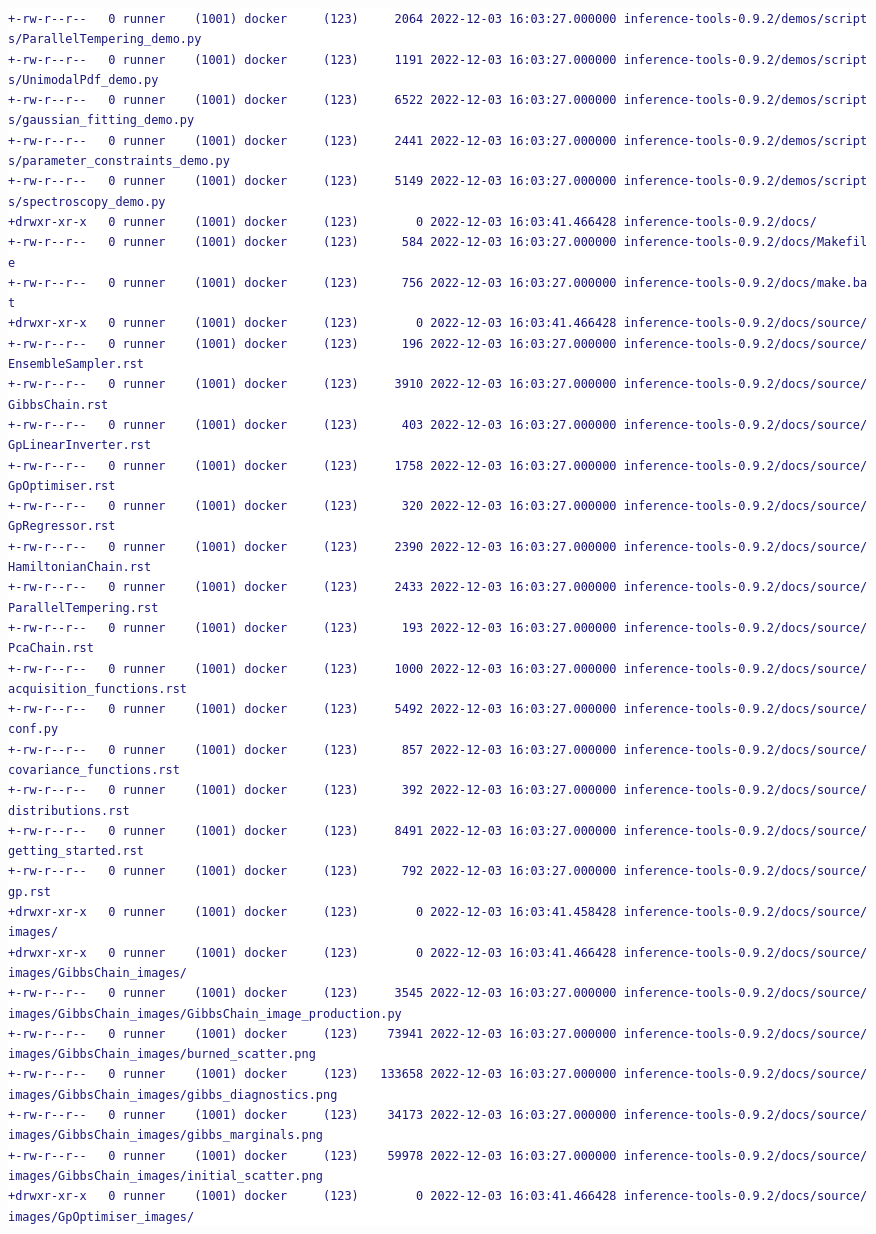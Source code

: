 ```diff
+-rw-r--r--   0 runner    (1001) docker     (123)     2064 2022-12-03 16:03:27.000000 inference-tools-0.9.2/demos/scripts/ParallelTempering_demo.py
+-rw-r--r--   0 runner    (1001) docker     (123)     1191 2022-12-03 16:03:27.000000 inference-tools-0.9.2/demos/scripts/UnimodalPdf_demo.py
+-rw-r--r--   0 runner    (1001) docker     (123)     6522 2022-12-03 16:03:27.000000 inference-tools-0.9.2/demos/scripts/gaussian_fitting_demo.py
+-rw-r--r--   0 runner    (1001) docker     (123)     2441 2022-12-03 16:03:27.000000 inference-tools-0.9.2/demos/scripts/parameter_constraints_demo.py
+-rw-r--r--   0 runner    (1001) docker     (123)     5149 2022-12-03 16:03:27.000000 inference-tools-0.9.2/demos/scripts/spectroscopy_demo.py
+drwxr-xr-x   0 runner    (1001) docker     (123)        0 2022-12-03 16:03:41.466428 inference-tools-0.9.2/docs/
+-rw-r--r--   0 runner    (1001) docker     (123)      584 2022-12-03 16:03:27.000000 inference-tools-0.9.2/docs/Makefile
+-rw-r--r--   0 runner    (1001) docker     (123)      756 2022-12-03 16:03:27.000000 inference-tools-0.9.2/docs/make.bat
+drwxr-xr-x   0 runner    (1001) docker     (123)        0 2022-12-03 16:03:41.466428 inference-tools-0.9.2/docs/source/
+-rw-r--r--   0 runner    (1001) docker     (123)      196 2022-12-03 16:03:27.000000 inference-tools-0.9.2/docs/source/EnsembleSampler.rst
+-rw-r--r--   0 runner    (1001) docker     (123)     3910 2022-12-03 16:03:27.000000 inference-tools-0.9.2/docs/source/GibbsChain.rst
+-rw-r--r--   0 runner    (1001) docker     (123)      403 2022-12-03 16:03:27.000000 inference-tools-0.9.2/docs/source/GpLinearInverter.rst
+-rw-r--r--   0 runner    (1001) docker     (123)     1758 2022-12-03 16:03:27.000000 inference-tools-0.9.2/docs/source/GpOptimiser.rst
+-rw-r--r--   0 runner    (1001) docker     (123)      320 2022-12-03 16:03:27.000000 inference-tools-0.9.2/docs/source/GpRegressor.rst
+-rw-r--r--   0 runner    (1001) docker     (123)     2390 2022-12-03 16:03:27.000000 inference-tools-0.9.2/docs/source/HamiltonianChain.rst
+-rw-r--r--   0 runner    (1001) docker     (123)     2433 2022-12-03 16:03:27.000000 inference-tools-0.9.2/docs/source/ParallelTempering.rst
+-rw-r--r--   0 runner    (1001) docker     (123)      193 2022-12-03 16:03:27.000000 inference-tools-0.9.2/docs/source/PcaChain.rst
+-rw-r--r--   0 runner    (1001) docker     (123)     1000 2022-12-03 16:03:27.000000 inference-tools-0.9.2/docs/source/acquisition_functions.rst
+-rw-r--r--   0 runner    (1001) docker     (123)     5492 2022-12-03 16:03:27.000000 inference-tools-0.9.2/docs/source/conf.py
+-rw-r--r--   0 runner    (1001) docker     (123)      857 2022-12-03 16:03:27.000000 inference-tools-0.9.2/docs/source/covariance_functions.rst
+-rw-r--r--   0 runner    (1001) docker     (123)      392 2022-12-03 16:03:27.000000 inference-tools-0.9.2/docs/source/distributions.rst
+-rw-r--r--   0 runner    (1001) docker     (123)     8491 2022-12-03 16:03:27.000000 inference-tools-0.9.2/docs/source/getting_started.rst
+-rw-r--r--   0 runner    (1001) docker     (123)      792 2022-12-03 16:03:27.000000 inference-tools-0.9.2/docs/source/gp.rst
+drwxr-xr-x   0 runner    (1001) docker     (123)        0 2022-12-03 16:03:41.458428 inference-tools-0.9.2/docs/source/images/
+drwxr-xr-x   0 runner    (1001) docker     (123)        0 2022-12-03 16:03:41.466428 inference-tools-0.9.2/docs/source/images/GibbsChain_images/
+-rw-r--r--   0 runner    (1001) docker     (123)     3545 2022-12-03 16:03:27.000000 inference-tools-0.9.2/docs/source/images/GibbsChain_images/GibbsChain_image_production.py
+-rw-r--r--   0 runner    (1001) docker     (123)    73941 2022-12-03 16:03:27.000000 inference-tools-0.9.2/docs/source/images/GibbsChain_images/burned_scatter.png
+-rw-r--r--   0 runner    (1001) docker     (123)   133658 2022-12-03 16:03:27.000000 inference-tools-0.9.2/docs/source/images/GibbsChain_images/gibbs_diagnostics.png
+-rw-r--r--   0 runner    (1001) docker     (123)    34173 2022-12-03 16:03:27.000000 inference-tools-0.9.2/docs/source/images/GibbsChain_images/gibbs_marginals.png
+-rw-r--r--   0 runner    (1001) docker     (123)    59978 2022-12-03 16:03:27.000000 inference-tools-0.9.2/docs/source/images/GibbsChain_images/initial_scatter.png
+drwxr-xr-x   0 runner    (1001) docker     (123)        0 2022-12-03 16:03:41.466428 inference-tools-0.9.2/docs/source/images/GpOptimiser_images/
```